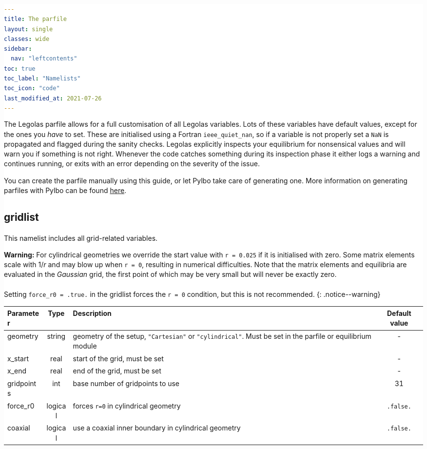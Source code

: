 ```yaml
---
title: The parfile
layout: single
classes: wide
sidebar:
  nav: "leftcontents"
toc: true
toc_label: "Namelists"
toc_icon: "code"
last_modified_at: 2021-07-26
---
```


The Legolas parfile allows for a full customisation of all Legolas variables. Lots of these variables
have default values, except for the ones you _have_ to set. These are initialised using a Fortran `ieee_quiet_nan`,
so if a variable is not properly set a `NaN` is propagated and flagged during the sanity checks.
Legolas explicitly inspects your equilibrium for nonsensical values and will warn you if something is not right.
Whenever the code catches something during its inspection phase it either logs a warning and continues running, or
exits with an error depending on the severity of the issue.

You can create the parfile manually using this guide, or let Pylbo take care of generating one.
More information on generating parfiles with Pylbo can be found [here](../../pylbo/generate_parfiles).

## gridlist
This namelist includes all grid-related variables.

<i class="fa fa-exclamation-triangle" aria-hidden="true"></i>
**Warning:** For cylindrical geometries we override the start value with `r = 0.025` if it is initialised
with zero. Some matrix elements scale with $1/r$ and may blow up when `r = 0`, resulting in numerical difficulties. Note that the matrix elements and equilibria
are evaluated in the _Gaussian_ grid, the first point of which may be very small but will never be exactly zero. <br><br>
Setting `force_r0 = .true.` in the gridlist forces the `r = 0` condition, but this is not recommended.
{: .notice--warning}

| Parameter    | Type     | Description | Default value     |
| :---         | :---:    |    :----  |          :---:      |
| geometry     | string   | geometry of the setup, `"Cartesian"` or `"cylindrical"`. Must be set in the parfile or equilibrium module   | - |
| x_start      | real     | start of the grid, must be set  |  - |
| x_end        | real     | end of the grid, must be set   | - |
| gridpoints   | int      | base number of gridpoints to use  |  31 |
| force_r0     | logical  | forces `r=0` in cylindrical geometry | `.false.` |
| coaxial      | logical  | use a coaxial inner boundary in cylindrical geometry | `.false.` |
